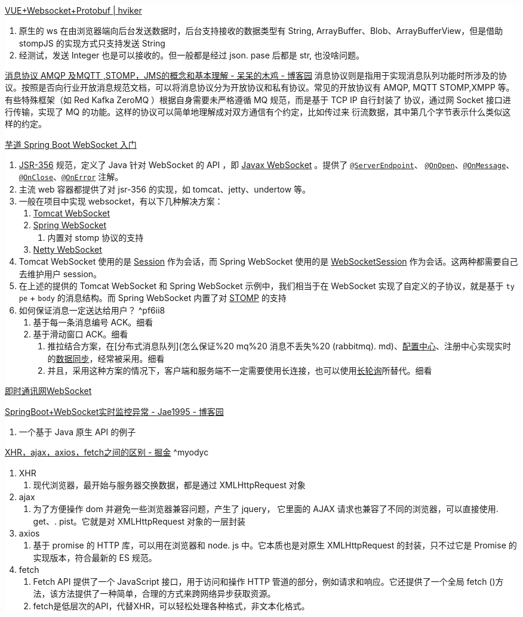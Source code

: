 [VUE+Websocket+Protobuf | hviker](https://hviker.github.io/post/vuewebsocketprotobuf/)
1. 原生的 ws 在由浏览器端向后台发送数据时，后台支持接收的数据类型有 String, ArrayBuffer、Blob、ArrayBufferView，但是借助 stompJS 的实现方式只支持发送 String
2. 经测试，发送 Integer 也是可以接收的。但一般都是经过 json. pase 后都是 str, 也没啥问题。

[消息协议 AMQP 及MQTT ,STOMP，JMS的概念和基本理解 - 呆呆的木鸡 - 博客园](https://www.cnblogs.com/Jyongli/p/15636435.html)
消息协议则是指用于实现消息队列功能时所涉及的协议。按照是否向行业开放消息规范文档，可以将消息协议分为开放协议和私有协议。常见的开放协议有 AMQP, MQTT STOMP,XMPP 等。有些特殊框架（如 Red Kafka ZeroMQ ）根据自身需要未严格遵循 MQ 规范，而是基于 TCP IP 自行封装了 协议，通过网 Socket 接口进行传输，实现了 MQ 的功能。这样的协议可以简单地理解成对双方通信有个约定，比如传过来 衍流数据，其中第几个字节表示什么类似这样的约定。


[芋道 Spring Boot WebSocket 入门](https://www.iocoder.cn/Spring-Boot/WebSocket/?github)
1. [JSR-356](https://www.oracle.com/technical-resources/articles/java/jsr356.html) 规范，定义了 Java 针对 WebSocket 的 API ，即 [Javax WebSocket](https://mvnrepository.com/artifact/javax.websocket) 。提供了 [`@ServerEndpoint`](https://github.com/eclipse-ee4j/websocket-api/blob/master/api/server/src/main/java/javax/websocket/server/ServerEndpoint.java)、 [`@OnOpen`](https://github.com/eclipse-ee4j/websocket-api/blob/master/api/client/src/main/java/javax/websocket/OnOpen.java)、[`@OnMessage`](https://github.com/eclipse-ee4j/websocket-api/blob/master/api/client/src/main/java/javax/websocket/OnMessage.java)、[`@OnClose`](https://github.com/eclipse-ee4j/websocket-api/blob/master/api/client/src/main/java/javax/websocket/OnClose.java)、[`@OnError`](https://github.com/eclipse-ee4j/websocket-api/blob/master/api/client/src/main/java/javax/websocket/OnError.java) 注解。
2. 主流 web 容器都提供了对 jsr-356 的实现，如 tomcat、jetty、undertow 等。
3. 一般在项目中实现 websocket，有以下几种解决方案：
	1. [Tomcat WebSocket](https://www.cnblogs.com/xdp-gacl/p/5193279.html)
	2. [Spring WebSocket](https://docs.spring.io/spring-framework/docs/5.0.0.BUILD-SNAPSHOT/spring-framework-reference/html/websocket.html)
		1.  内置对 stomp 协议的支持
	3.  [Netty WebSocket](https://netty.io/news/2012/11/15/websocket-enhancement.html)
4. Tomcat WebSocket 使用的是 [Session](https://github.com/eclipse-ee4j/websocket-api/blob/master/api/client/src/main/java/javax/websocket/Session.java) 作为会话，而 Spring WebSocket 使用的是 [WebSocketSession](https://github.com/spring-projects/spring-framework/blob/master/spring-websocket/src/main/java/org/springframework/web/socket/WebSocketSession.java) 作为会话。这两种都需要自己去维护用户 session。
5. 在上述的提供的 Tomcat WebSocket 和 Spring WebSocket 示例中，我们相当于在 WebSocket 实现了自定义的子协议，就是基于 `type` + `body` 的消息结构。而 Spring WebSocket 内置了对 [STOMP](https://docs.spring.io/spring-framework/docs/5.0.0.BUILD-SNAPSHOT/spring-framework-reference/html/websocket.html#websocket-stomp-overview) 的支持
6. 如何保证消息一定送达给用户？ ^pf6ii8
	1. 基于每一条消息编号 ACK。细看
	2. 基于滑动窗口 ACK。细看
		1. 推拉结合方案，在[分布式消息队列](怎么保证%20 mq%20 消息不丢失%20 (rabbitmq). md)、[配置中心](Nacos%20怎么实现自动刷新.md)、注册中心实现实时的[数据同步](大数据量同步.md)，经常被采用。细看
		2. 并且，采用这种方案的情况下，客户端和服务端不一定需要使用长连接，也可以使用[长轮询](Spring%20异步.md#DeferredResult)所替代。细看

[即时通讯网WebSocket](https://mp.weixin.qq.com/mp/appmsgalbum?__biz=MzUzMjM5ODk5Nw==&action=getalbum&album_id=1872065781224505349&scene=173&from_msgid=2247488189&from_itemidx=1&count=3&nolastread=1#wechat_redirect)



[SpringBoot+WebSocket实时监控异常 - Jae1995 - 博客园](https://www.cnblogs.com/jae-tech/p/15409340.html)
1. 一个基于 Java 原生 API 的例子



[XHR，ajax，axios，fetch之间的区别 - 掘金](https://juejin.cn/post/6844904184748195848) ^myodyc
1. XHR
	1. 现代浏览器，最开始与服务器交换数据，都是通过 XMLHttpRequest 对象
2. ajax
	1. 为了方便操作 dom 并避免一些浏览器兼容问题，产生了 jquery， 它里面的 AJAX 请求也兼容了不同的浏览器，可以直接使用. get、. pist。它就是对 XMLHttpRequest 对象的一层封装
3. axios
	1. 基于 promise 的 HTTP 库，可以用在浏览器和 node. js 中。它本质也是对原生 XMLHttpRequest 的封装，只不过它是 Promise 的实现版本，符合最新的 ES 规范。
4. fetch
	1. Fetch API 提供了一个 JavaScript 接口，用于访问和操作 HTTP 管道的部分，例如请求和响应。它还提供了一个全局 fetch ()方法，该方法提供了一种简单，合理的方式来跨网络异步获取资源。
	2. fetch是低层次的API，代替XHR，可以轻松处理各种格式，非文本化格式。
